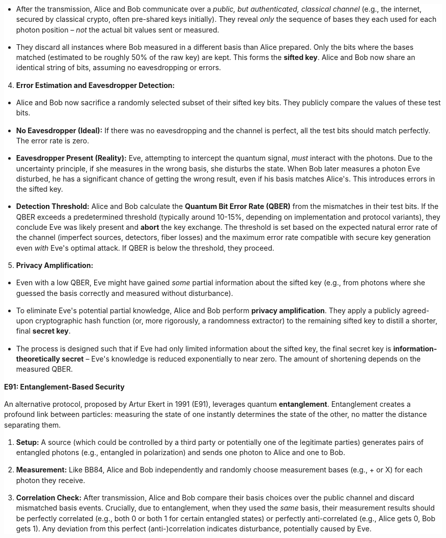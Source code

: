 *   After the transmission, Alice and Bob communicate over a *public, but authenticated, classical channel* (e.g., the internet, secured by classical crypto, often pre-shared keys initially). They reveal *only* the sequence of bases they each used for each photon position – *not* the actual bit values sent or measured.

*   They discard all instances where Bob measured in a different basis than Alice prepared. Only the bits where the bases matched (estimated to be roughly 50% of the raw key) are kept. This forms the **sifted key**. Alice and Bob now share an identical string of bits, assuming no eavesdropping or errors.

4.  **Error Estimation and Eavesdropper Detection:**

*   Alice and Bob now sacrifice a randomly selected subset of their sifted key bits. They publicly compare the values of these test bits.

*   **No Eavesdropper (Ideal):** If there was no eavesdropping and the channel is perfect, all the test bits should match perfectly. The error rate is zero.

*   **Eavesdropper Present (Reality):** Eve, attempting to intercept the quantum signal, *must* interact with the photons. Due to the uncertainty principle, if she measures in the wrong basis, she disturbs the state. When Bob later measures a photon Eve disturbed, he has a significant chance of getting the wrong result, even if his basis matches Alice's. This introduces errors in the sifted key.

*   **Detection Threshold:** Alice and Bob calculate the **Quantum Bit Error Rate (QBER)** from the mismatches in their test bits. If the QBER exceeds a predetermined threshold (typically around 10-15%, depending on implementation and protocol variants), they conclude Eve was likely present and **abort** the key exchange. The threshold is set based on the expected natural error rate of the channel (imperfect sources, detectors, fiber losses) and the maximum error rate compatible with secure key generation even *with* Eve's optimal attack. If QBER is below the threshold, they proceed.

5.  **Privacy Amplification:**

*   Even with a low QBER, Eve might have gained *some* partial information about the sifted key (e.g., from photons where she guessed the basis correctly and measured without disturbance).

*   To eliminate Eve's potential partial knowledge, Alice and Bob perform **privacy amplification**. They apply a publicly agreed-upon cryptographic hash function (or, more rigorously, a randomness extractor) to the remaining sifted key to distill a shorter, final **secret key**.

*   The process is designed such that if Eve had only limited information about the sifted key, the final secret key is **information-theoretically secret** – Eve's knowledge is reduced exponentially to near zero. The amount of shortening depends on the measured QBER.

**E91: Entanglement-Based Security**

An alternative protocol, proposed by Artur Ekert in 1991 (E91), leverages quantum **entanglement**. Entanglement creates a profound link between particles: measuring the state of one instantly determines the state of the other, no matter the distance separating them.

1.  **Setup:** A source (which could be controlled by a third party or potentially one of the legitimate parties) generates pairs of entangled photons (e.g., entangled in polarization) and sends one photon to Alice and one to Bob.

2.  **Measurement:** Like BB84, Alice and Bob independently and randomly choose measurement bases (e.g., + or X) for each photon they receive.

3.  **Correlation Check:** After transmission, Alice and Bob compare their basis choices over the public channel and discard mismatched basis events. Crucially, due to entanglement, when they used the *same* basis, their measurement results should be perfectly correlated (e.g., both 0 or both 1 for certain entangled states) or perfectly anti-correlated (e.g., Alice gets 0, Bob gets 1). Any deviation from this perfect (anti-)correlation indicates disturbance, potentially caused by Eve.
